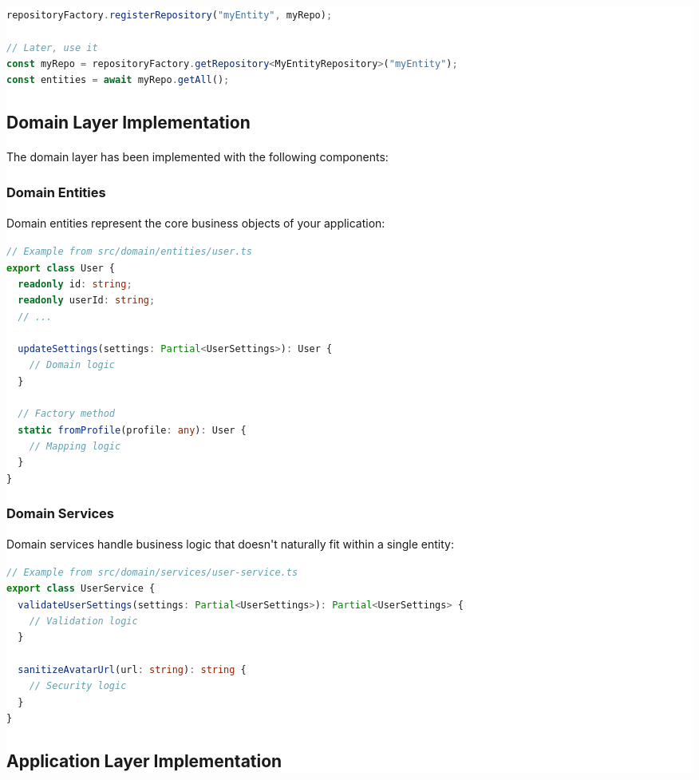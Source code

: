 ```typescript
repositoryFactory.registerRepository("myEntity", myRepo);

// Later, use it
const myRepo = repositoryFactory.getRepository<MyEntityRepository>("myEntity");
const entities = await myRepo.getAll();
```

## Domain Layer Implementation

The domain layer has been implemented with the following components:

### Domain Entities

Domain entities represent the core business objects of your application:

```typescript
// Example from src/domain/entities/user.ts
export class User {
  readonly id: string;
  readonly userId: string;
  // ...

  updateSettings(settings: Partial<UserSettings>): User {
    // Domain logic
  }

  // Factory method
  static fromProfile(profile: any): User {
    // Mapping logic
  }
}
```

### Domain Services

Domain services handle business logic that doesn't naturally fit within a single entity:

```typescript
// Example from src/domain/services/user-service.ts
export class UserService {
  validateUserSettings(settings: Partial<UserSettings>): Partial<UserSettings> {
    // Validation logic
  }

  sanitizeAvatarUrl(url: string): string {
    // Security logic
  }
}
```

## Application Layer Implementation
